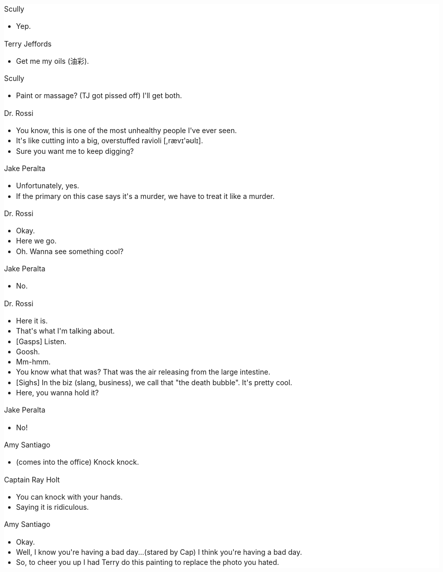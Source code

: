 Scully

* Yep.

Terry Jeffords

* Get me my oils (油彩).

Scully

* Paint or massage? (TJ got pissed off) I'll get both.

Dr. Rossi

* You know, this is one of the most unhealthy people I've ever seen.
* It's like cutting into a big, overstuffed ravioli [,rævɪ'əʊlɪ].
* Sure you want me to keep digging? 

Jake Peralta

* Unfortunately, yes.
* If the primary on this case says it's a murder, we have to treat it like a murder.

Dr. Rossi

* Okay.
* Here we go.
* Oh. Wanna see something cool? 

Jake Peralta

* No.

Dr. Rossi

* Here it is.
* That's what I'm talking about.
* [Gasps] Listen.
* Goosh.
* Mm-hmm.
* You know what that was? That was the air releasing from the large intestine.
* [Sighs] In the biz (slang, business), we call that "the death bubble". It's pretty cool.
* Here, you wanna hold it? 

Jake Peralta

* No! 

Amy Santiago

* (comes into the office) Knock knock.

Captain Ray Holt

* You can knock with your hands.
* Saying it is ridiculous.

Amy Santiago

* Okay.
* Well, I know you're having a bad day...(stared by Cap) I think you're having a bad day.
* So, to cheer you up I had Terry do this painting to replace the photo you hated.
